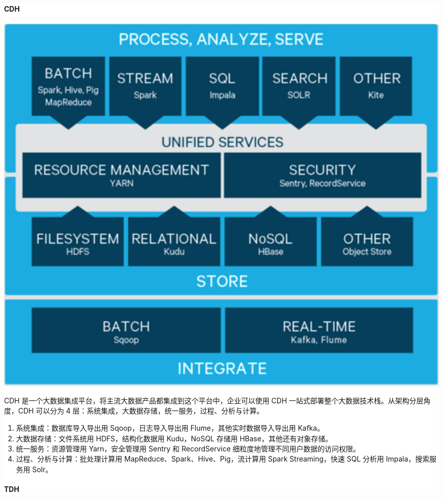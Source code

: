 #### CDH

![](bigdata\CDH架构.png)

CDH 是一个大数据集成平台，将主流大数据产品都集成到这个平台中，企业可以使用 CDH 一站式部署整个大数据技术栈。从架构分层角度，CDH 可以分为 4 层：系统集成，大数据存储，统一服务，过程、分析与计算。

1. 系统集成：数据库导入导出用 Sqoop，日志导入导出用 Flume，其他实时数据导入导出用 Kafka。
2.  大数据存储：文件系统用 HDFS，结构化数据用 Kudu，NoSQL 存储用 HBase，其他还有对象存储。
3. 统一服务：资源管理用 Yarn，安全管理用 Sentry 和 RecordService 细粒度地管理不同用户数据的访问权限。
4.  过程、分析与计算：批处理计算用 MapReduce、Spark、Hive、Pig，流计算用 Spark Streaming，快速 SQL 分析用 Impala，搜索服务用 Solr。

#### TDH
